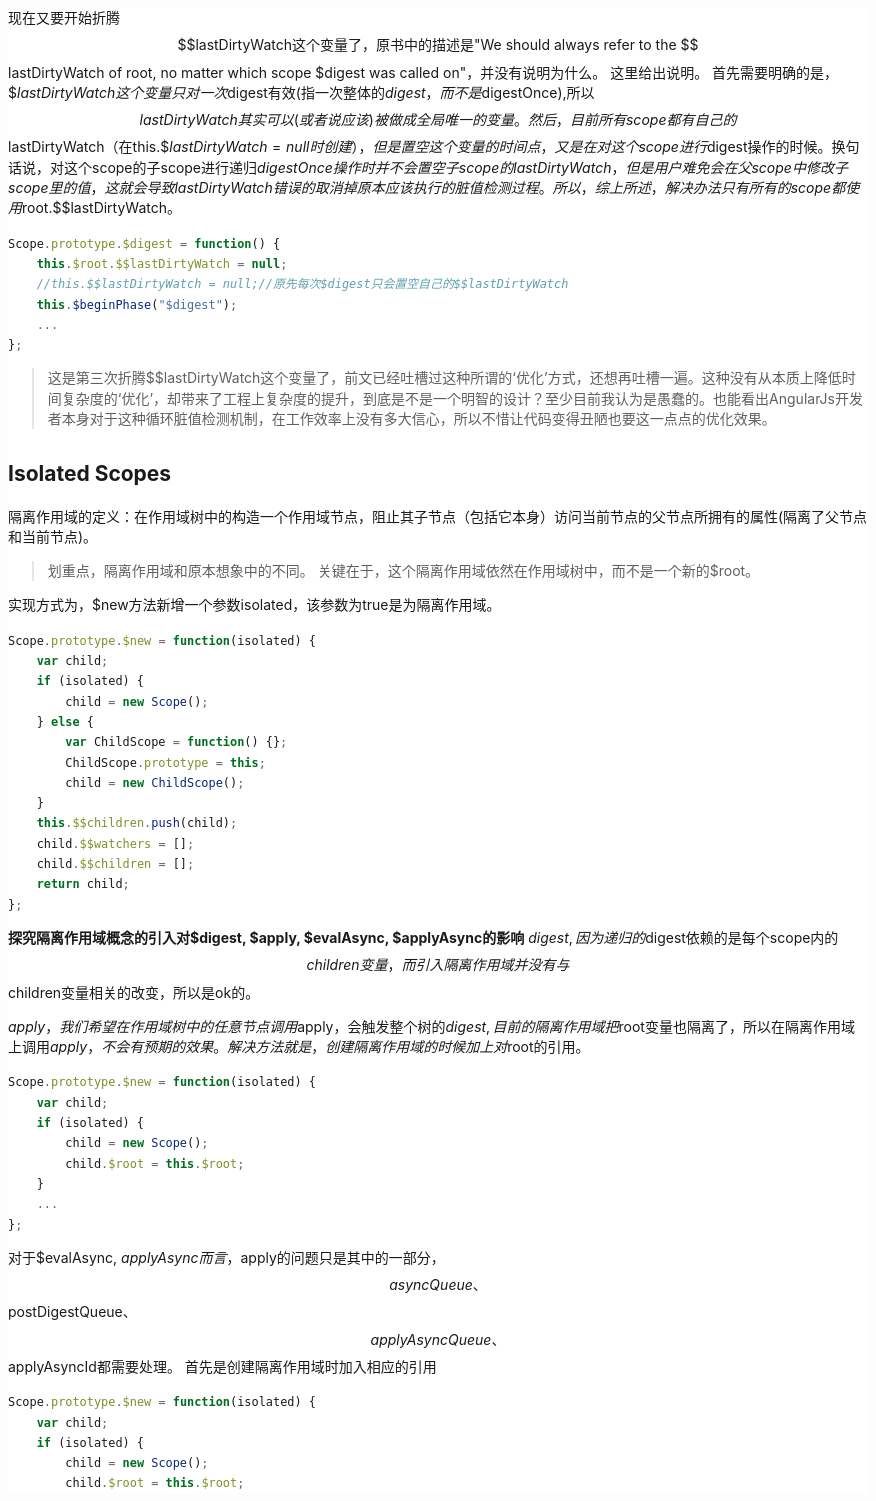 现在又要开始折腾$$lastDirtyWatch这个变量了，原书中的描述是"We should always refer to the $$lastDirtyWatch of root, no matter which scope $digest was called on"，并没有说明为什么。
这里给出说明。
首先需要明确的是，$$lastDirtyWatch这个变量只对一次$digest有效(指一次整体的$digest，而不是$digestOnce),所以$$lastDirtyWatch其实可以(或者说应该)被做成全局唯一的变量。然后，目前所有scope都有自己的$$lastDirtyWatch（在this.$$lastDirtyWatch = null时创建），但是置空这个变量的时间点，又是在对这个scope进行$digest操作的时候。换句话说，对这个scope的子scope进行递归$digestOnce操作时并不会置空子scope的$$lastDirtyWatch，但是用户难免会在父scope中修改子scope里的值，这就会导致$$lastDirtyWatch错误的取消掉原本应该执行的脏值检测过程。
所以，综上所述，解决办法只有所有的scope都使用$root.$$lastDirtyWatch。
```javascript
Scope.prototype.$digest = function() {
	this.$root.$$lastDirtyWatch = null;
    //this.$$lastDirtyWatch = null;//原先每次$digest只会置空自己的$$lastDirtyWatch
    this.$beginPhase("$digest");
    ...
};
```
>这是第三次折腾$$lastDirtyWatch这个变量了，前文已经吐槽过这种所谓的‘优化’方式，还想再吐槽一遍。这种没有从本质上降低时间复杂度的‘优化’，却带来了工程上复杂度的提升，到底是不是一个明智的设计？至少目前我认为是愚蠢的。也能看出AngularJs开发者本身对于这种循环脏值检测机制，在工作效率上没有多大信心，所以不惜让代码变得丑陋也要这一点点的优化效果。

## Isolated Scopes
隔离作用域的定义：在作用域树中的构造一个作用域节点，阻止其子节点（包括它本身）访问当前节点的父节点所拥有的属性(隔离了父节点和当前节点)。
>划重点，隔离作用域和原本想象中的不同。
>关键在于，这个隔离作用域依然在作用域树中，而不是一个新的$root。

实现方式为，$new方法新增一个参数isolated，该参数为true是为隔离作用域。
```javascript
Scope.prototype.$new = function(isolated) {
    var child;
    if (isolated) {
        child = new Scope();
    } else {
        var ChildScope = function() {};
        ChildScope.prototype = this;
        child = new ChildScope();
    }
    this.$$children.push(child);
    child.$$watchers = [];
    child.$$children = [];
    return child;
};
```

**探究隔离作用域概念的引入对$digest, $apply, $evalAsync, $applyAsync的影响**
$digest,因为递归的$digest依赖的是每个scope内的$$children变量，而引入隔离作用域并没有与$$children变量相关的改变，所以是ok的。

$apply，我们希望在作用域树中的任意节点调用$apply，会触发整个树的$digest,目前的隔离作用域把$root变量也隔离了，所以在隔离作用域上调用$apply，不会有预期的效果。
解决方法就是，创建隔离作用域的时候加上对$root的引用。
```javascript
Scope.prototype.$new = function(isolated) {
    var child;
    if (isolated) {
        child = new Scope();
        child.$root = this.$root;
    } 
    ...
};
```
对于$evalAsync, $applyAsync而言，$apply的问题只是其中的一部分，$$asyncQueue、$$postDigestQueue、$$applyAsyncQueue、$$applyAsyncId都需要处理。
首先是创建隔离作用域时加入相应的引用
```javascript
Scope.prototype.$new = function(isolated) {
    var child;
    if (isolated) {
        child = new Scope();
        child.$root = this.$root;
```